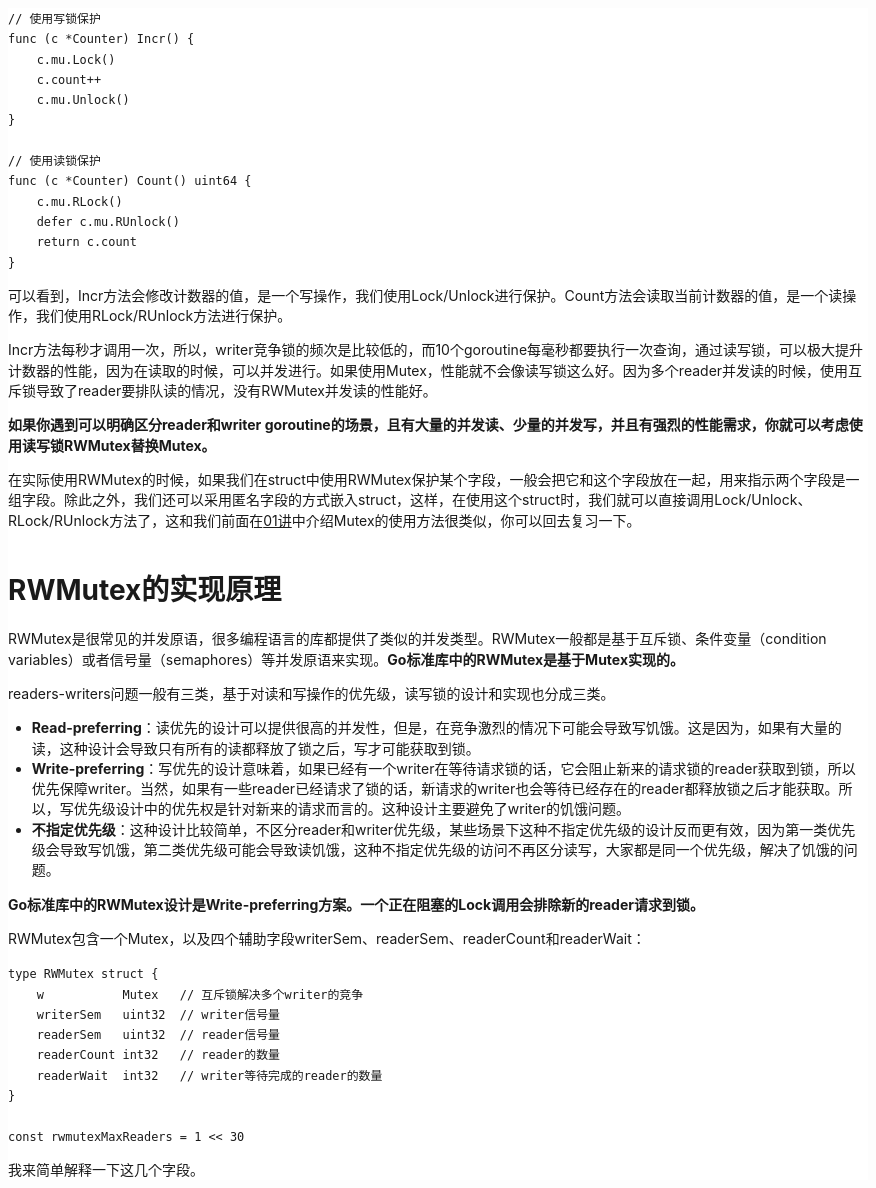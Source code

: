     // 使用写锁保护
    func (c *Counter) Incr() {
        c.mu.Lock()
        c.count++
        c.mu.Unlock()
    }
    
    // 使用读锁保护
    func (c *Counter) Count() uint64 {
        c.mu.RLock()
        defer c.mu.RUnlock()
        return c.count
    }
    

可以看到，Incr方法会修改计数器的值，是一个写操作，我们使用Lock/Unlock进行保护。Count方法会读取当前计数器的值，是一个读操作，我们使用RLock/RUnlock方法进行保护。

Incr方法每秒才调用一次，所以，writer竞争锁的频次是比较低的，而10个goroutine每毫秒都要执行一次查询，通过读写锁，可以极大提升计数器的性能，因为在读取的时候，可以并发进行。如果使用Mutex，性能就不会像读写锁这么好。因为多个reader并发读的时候，使用互斥锁导致了reader要排队读的情况，没有RWMutex并发读的性能好。

**如果你遇到可以明确区分reader和writer goroutine的场景，且有大量的并发读、少量的并发写，并且有强烈的性能需求，你就可以考虑使用读写锁RWMutex替换Mutex。**

在实际使用RWMutex的时候，如果我们在struct中使用RWMutex保护某个字段，一般会把它和这个字段放在一起，用来指示两个字段是一组字段。除此之外，我们还可以采用匿名字段的方式嵌入struct，这样，在使用这个struct时，我们就可以直接调用Lock/Unlock、RLock/RUnlock方法了，这和我们前面在[01讲](https://time.geekbang.org/column/article/294905)中介绍Mutex的使用方法很类似，你可以回去复习一下。

# RWMutex的实现原理

RWMutex是很常见的并发原语，很多编程语言的库都提供了类似的并发类型。RWMutex一般都是基于互斥锁、条件变量（condition variables）或者信号量（semaphores）等并发原语来实现。**Go标准库中的RWMutex是基于Mutex实现的。**

readers-writers问题一般有三类，基于对读和写操作的优先级，读写锁的设计和实现也分成三类。

* **Read-preferring**：读优先的设计可以提供很高的并发性，但是，在竞争激烈的情况下可能会导致写饥饿。这是因为，如果有大量的读，这种设计会导致只有所有的读都释放了锁之后，写才可能获取到锁。
* **Write-preferring**：写优先的设计意味着，如果已经有一个writer在等待请求锁的话，它会阻止新来的请求锁的reader获取到锁，所以优先保障writer。当然，如果有一些reader已经请求了锁的话，新请求的writer也会等待已经存在的reader都释放锁之后才能获取。所以，写优先级设计中的优先权是针对新来的请求而言的。这种设计主要避免了writer的饥饿问题。
* **不指定优先级**：这种设计比较简单，不区分reader和writer优先级，某些场景下这种不指定优先级的设计反而更有效，因为第一类优先级会导致写饥饿，第二类优先级可能会导致读饥饿，这种不指定优先级的访问不再区分读写，大家都是同一个优先级，解决了饥饿的问题。

**Go标准库中的RWMutex设计是Write-preferring方案。一个正在阻塞的Lock调用会排除新的reader请求到锁。**

RWMutex包含一个Mutex，以及四个辅助字段writerSem、readerSem、readerCount和readerWait：

    type RWMutex struct {
    	w           Mutex   // 互斥锁解决多个writer的竞争
    	writerSem   uint32  // writer信号量
    	readerSem   uint32  // reader信号量
    	readerCount int32   // reader的数量
    	readerWait  int32   // writer等待完成的reader的数量
    }
    
    const rwmutexMaxReaders = 1 << 30
    

我来简单解释一下这几个字段。
